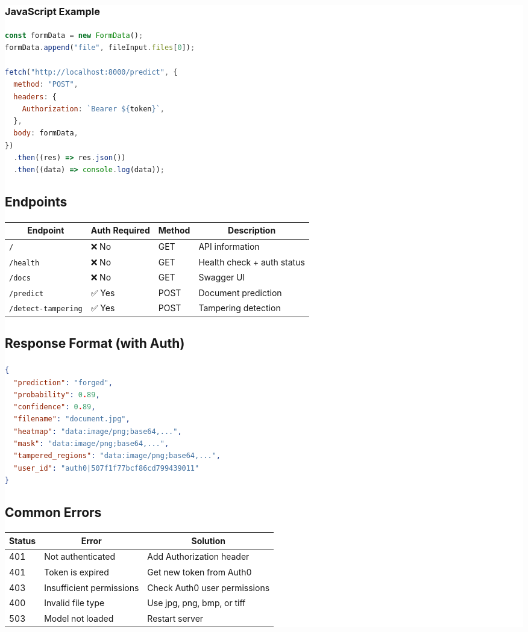 ### JavaScript Example

```javascript
const formData = new FormData();
formData.append("file", fileInput.files[0]);

fetch("http://localhost:8000/predict", {
  method: "POST",
  headers: {
    Authorization: `Bearer ${token}`,
  },
  body: formData,
})
  .then((res) => res.json())
  .then((data) => console.log(data));
```

## Endpoints

| Endpoint            | Auth Required | Method | Description                |
| ------------------- | ------------- | ------ | -------------------------- |
| `/`                 | ❌ No         | GET    | API information            |
| `/health`           | ❌ No         | GET    | Health check + auth status |
| `/docs`             | ❌ No         | GET    | Swagger UI                 |
| `/predict`          | ✅ Yes        | POST   | Document prediction        |
| `/detect-tampering` | ✅ Yes        | POST   | Tampering detection        |

## Response Format (with Auth)

```json
{
  "prediction": "forged",
  "probability": 0.89,
  "confidence": 0.89,
  "filename": "document.jpg",
  "heatmap": "data:image/png;base64,...",
  "mask": "data:image/png;base64,...",
  "tampered_regions": "data:image/png;base64,...",
  "user_id": "auth0|507f1f77bcf86cd799439011"
}
```

## Common Errors

| Status | Error                    | Solution                     |
| ------ | ------------------------ | ---------------------------- |
| 401    | Not authenticated        | Add Authorization header     |
| 401    | Token is expired         | Get new token from Auth0     |
| 403    | Insufficient permissions | Check Auth0 user permissions |
| 400    | Invalid file type        | Use jpg, png, bmp, or tiff   |
| 503    | Model not loaded         | Restart server               |
